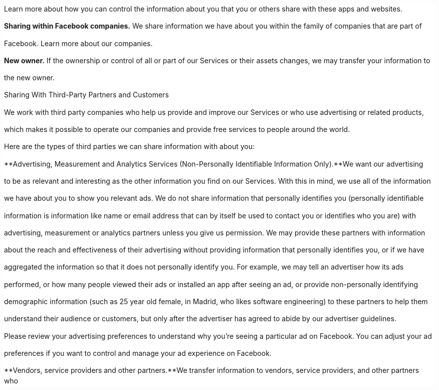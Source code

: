 Learn more about how you can control the information about you that you or others share with these apps and websites.

**Sharing within Facebook companies.** We share information we have about you within the family of companies that are part of

Facebook. Learn more about our companies.

**New owner.** If the ownership or control of all or part of our Services or their assets changes, we may transfer your information to

the new owner.

Sharing With Third-Party Partners and Customers

We work with third party companies who help us provide and improve our Services or who use advertising or related products,

which makes it possible to operate our companies and provide free services to people around the world.

Here are the types of third parties we can share information with about you:

**Advertising, Measurement and Analytics Services (Non-Personally Identiﬁable Information Only).**We want our advertising

to be as relevant and interesting as the other information you ﬁnd on our Services. With this in mind, we use all of the information

we have about you to show you relevant ads. We do not share information that personally identiﬁes you (personally identiﬁable

information is information like name or email address that can by itself be used to contact you or identiﬁes who you are) with

advertising, measurement or analytics partners unless you give us permission. We may provide these partners with information

about the reach and effectiveness of their advertising without providing information that personally identiﬁes you, or if we have

aggregated the information so that it does not personally identify you. For example, we may tell an advertiser how its ads

performed, or how many people viewed their ads or installed an app after seeing an ad, or provide non-personally identifying

demographic information (such as 25 year old female, in Madrid, who likes software engineering) to these partners to help them

understand their audience or customers, but only after the advertiser has agreed to abide by our advertiser guidelines.

Please review your advertising preferences to understand why you’re seeing a particular ad on Facebook. You can adjust your ad

preferences if you want to control and manage your ad experience on Facebook.

**Vendors, service providers and other partners.**We transfer information to vendors, service providers, and other partners who
